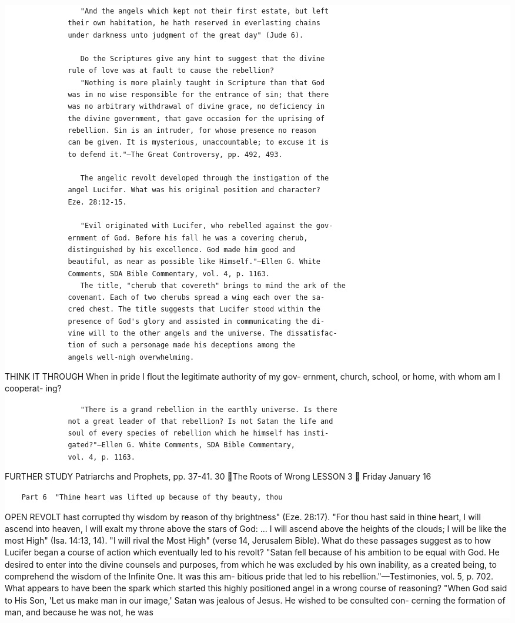                       "And the angels which kept not their first estate, but left
                   their own habitation, he hath reserved in everlasting chains
                   under darkness unto judgment of the great day" (Jude 6).

                      Do the Scriptures give any hint to suggest that the divine
                   rule of love was at fault to cause the rebellion?
                      "Nothing is more plainly taught in Scripture than that God
                   was in no wise responsible for the entrance of sin; that there
                   was no arbitrary withdrawal of divine grace, no deficiency in
                   the divine government, that gave occasion for the uprising of
                   rebellion. Sin is an intruder, for whose presence no reason
                   can be given. It is mysterious, unaccountable; to excuse it is
                   to defend it."—The Great Controversy, pp. 492, 493.

                      The angelic revolt developed through the instigation of the
                   angel Lucifer. What was his original position and character?
                   Eze. 28:12-15.

                      "Evil originated with Lucifer, who rebelled against the gov-
                   ernment of God. Before his fall he was a covering cherub,
                   distinguished by his excellence. God made him good and
                   beautiful, as near as possible like Himself."—Ellen G. White
                   Comments, SDA Bible Commentary, vol. 4, p. 1163.
                      The title, "cherub that covereth" brings to mind the ark of the
                   covenant. Each of two cherubs spread a wing each over the sa-
                   cred chest. The title suggests that Lucifer stood within the
                   presence of God's glory and assisted in communicating the di-
                   vine will to the other angels and the universe. The dissatisfac-
                   tion of such a personage made his deceptions among the
                   angels well-nigh overwhelming.

THINK IT THROUGH      When in pride I flout the legitimate authority of my gov-
                   ernment, church, school, or home, with whom am I cooperat-
                   ing?

                      "There is a grand rebellion in the earthly universe. Is there
                   not a great leader of that rebellion? Is not Satan the life and
                   soul of every species of rebellion which he himself has insti-
                   gated?"—Ellen G. White Comments, SDA Bible Commentary,
                   vol. 4, p. 1163.

FURTHER STUDY        Patriarchs and Prophets, pp. 37-41.
30
The Roots of Wrong LESSON 3                                             ❑ Friday
                                                                        January 16

        Part 6  "Thine heart was lifted up because of thy beauty, thou
  OPEN REVOLT hast corrupted thy wisdom by reason of thy brightness" (Eze.
                   28:17).
                       "For thou hast said in thine heart, I will ascend into heaven,
                   I will exalt my throne above the stars of God: ... I will ascend
                   above the heights of the clouds; I will be like the most High"
                   (Isa. 14:13, 14).
                      "I will rival the Most High" (verse 14, Jerusalem Bible).
                      What do these passages suggest as to how Lucifer began
                   a course of action which eventually led to his revolt?
                      "Satan fell because of his ambition to be equal with God.
                   He desired to enter into the divine counsels and purposes, from
                   which he was excluded by his own inability, as a created being,
                   to comprehend the wisdom of the Infinite One. It was this am-
                   bitious pride that led to his rebellion."—Testimonies, vol. 5, p.
                   702.
                       What appears to have been the spark which started this
                   highly positioned angel in a wrong course of reasoning?
                       "When God said to His Son, 'Let us make man in our image,'
                   Satan was jealous of Jesus. He wished to be consulted con-
                   cerning the formation of man, and because he was not, he was